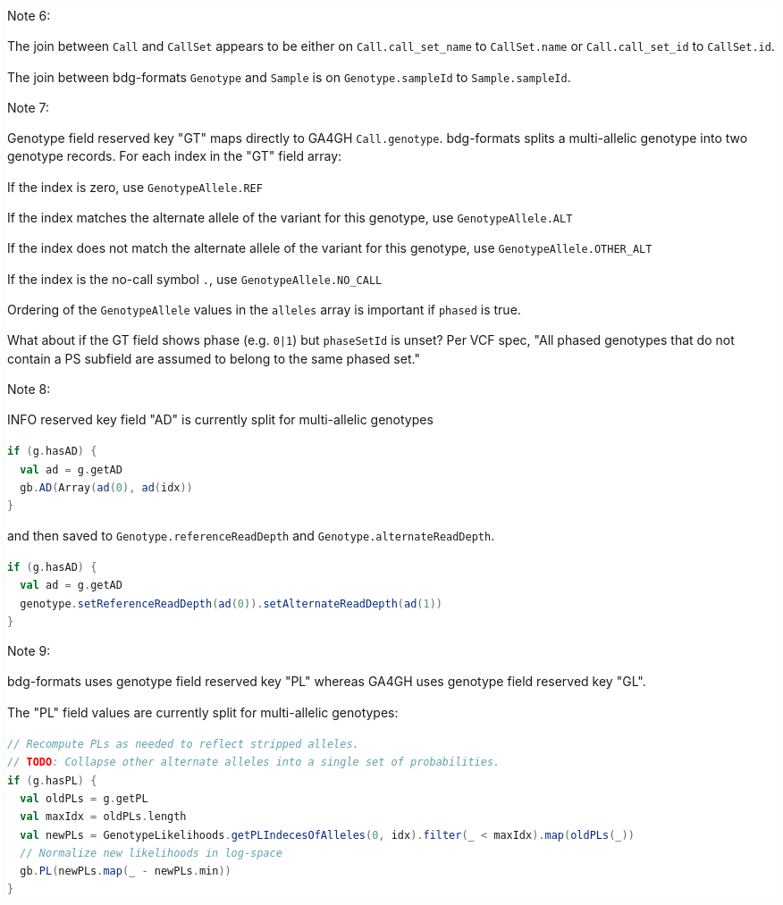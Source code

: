 
Note 6:

The join between `Call` and `CallSet` appears to be either on `Call.call_set_name` to `CallSet.name`
or `Call.call_set_id` to `CallSet.id`.

The join between bdg-formats `Genotype` and `Sample` is on `Genotype.sampleId` to `Sample.sampleId`.


Note 7:

Genotype field reserved key "GT" maps directly to GA4GH `Call.genotype`.  bdg-formats splits a multi-allelic
genotype into two genotype records.  For each index in the "GT" field array:

If the index is zero, use `GenotypeAllele.REF`

If the index matches the alternate allele of the variant for this genotype, use `GenotypeAllele.ALT`

If the index does not match the alternate allele of the variant for this genotype, use `GenotypeAllele.OTHER_ALT`

If the index is the no-call symbol `.`, use `GenotypeAllele.NO_CALL`

Ordering of the `GenotypeAllele` values in the `alleles` array is important if `phased` is true.

What about if the GT field shows phase (e.g. `0|1`) but `phaseSetId` is unset?  Per VCF spec,  "All phased genotypes
that do not contain a PS subfield are assumed to belong to the same phased set."


Note 8:

INFO reserved key field "AD" is currently split for multi-allelic genotypes

```scala
if (g.hasAD) {
  val ad = g.getAD
  gb.AD(Array(ad(0), ad(idx))
}
```
and then saved to `Genotype.referenceReadDepth` and `Genotype.alternateReadDepth`.

```scala
if (g.hasAD) {
  val ad = g.getAD
  genotype.setReferenceReadDepth(ad(0)).setAlternateReadDepth(ad(1))
}
```


Note 9:

bdg-formats uses genotype field reserved key "PL" whereas GA4GH uses genotype field reserved key "GL".

The "PL" field values are currently split for multi-allelic genotypes:

```scala
// Recompute PLs as needed to reflect stripped alleles.
// TODO: Collapse other alternate alleles into a single set of probabilities.
if (g.hasPL) {
  val oldPLs = g.getPL
  val maxIdx = oldPLs.length
  val newPLs = GenotypeLikelihoods.getPLIndecesOfAlleles(0, idx).filter(_ < maxIdx).map(oldPLs(_))
  // Normalize new likelihoods in log-space
  gb.PL(newPLs.map(_ - newPLs.min))
}
```
